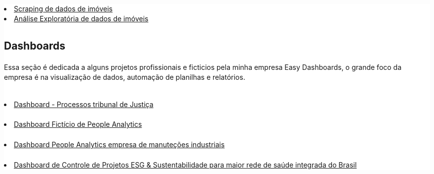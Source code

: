 

<li><a href="https://github.com/andre90cautero/Scraping_imoveis">Scraping de dados de imóveis</a></li>

<li><a href="https://colab.research.google.com/drive/1_71uHhFaSdvcA5DaLK182mGmMzhiu2JG?usp=sharing">Análise Exploratória de dados de imóveis</a></li>


<h2> Dashboards </h2>
<p>
  Essa seção é dedicada a alguns projetos profissionais e ficticios pela minha empresa Easy Dashboards, o grande foco da empresa é na visualização de dados, automação de planilhas e relatórios.
</p>
<br>
<li><a href="https://app.powerbi.com/view?r=eyJrIjoiOTY4Zjk1NmQtNzFmMy00YzQxLWEzOTAtYjViM2ZhMjE4MzE1IiwidCI6IjRlZTcwOTI1LWQwODMtNDcxMi1iYmQ0LWQ5MDY2ZDlmY2Y4MiJ9&pageName=ReportSection">Dashboard - Processos tribunal de Justiça</a></li>
<br>
<li><a href="https://app.powerbi.com/view?r=eyJrIjoiYjZhZDYyYjItMjM1OS00ODBlLWI4ZjYtZjkwZjZhOGQ1OTMxIiwidCI6IjRlZTcwOTI1LWQwODMtNDcxMi1iYmQ0LWQ5MDY2ZDlmY2Y4MiJ9&pageName=ReportSection2edf54bdbd201b4a7c10
">Dashboard Fictício de People Analytics</a></li>
<br>
<li><a href="https://app.powerbi.com/view?r=eyJrIjoiNzNjMzViNGUtM2Y4ZS00ZTQzLTg3ODktMWEwNjMwMGM2NTBkIiwidCI6IjRlZTcwOTI1LWQwODMtNDcxMi1iYmQ0LWQ5MDY2ZDlmY2Y4MiJ9">Dashboard People Analytics empresa de manuteções industriais</a></li>
<br>
<li><a href="https://app.powerbi.com/view?r=eyJrIjoiYTc0MDE4NjItZmZkOS00NWQ1LWE3MzQtMjFhYmIyZmJhNzgzIiwidCI6IjRlZTcwOTI1LWQwODMtNDcxMi1iYmQ0LWQ5MDY2ZDlmY2Y4MiJ9&pageName=ReportSection7566dd3ad7501233c2a8">Dashboard de Controle de Projetos ESG & Sustentabilidade para maior rede de saúde integrada do Brasil </a></li>


